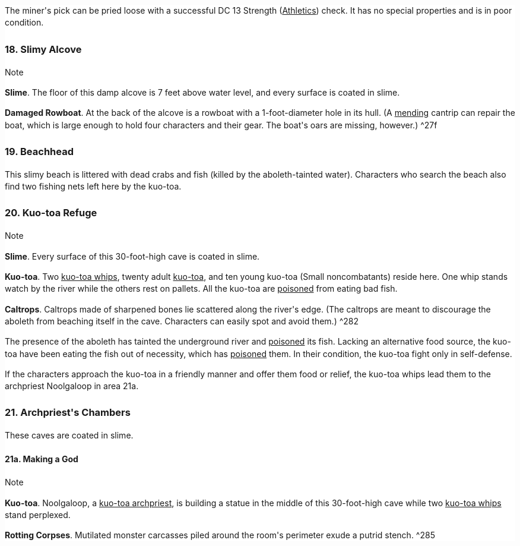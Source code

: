 The miner's pick can be pried loose with a successful DC 13 Strength ([Athletics](Mechanics/Rules/skills.md#Athletics)) check. It has no special properties and is in poor condition.

### 18. Slimy Alcove

> [!note] 
> 
> **Slime**. The floor of this damp alcove is 7 feet above water level, and every surface is coated in slime.
> 
> **Damaged Rowboat**. At the back of the alcove is a rowboat with a 1-foot-diameter hole in its hull. (A [mending](Mechanics/spells/mending.md) cantrip can repair the boat, which is large enough to hold four characters and their gear. The boat's oars are missing, however.)
^27f

### 19. Beachhead

This slimy beach is littered with dead crabs and fish (killed by the aboleth-tainted water). Characters who search the beach also find two fishing nets left here by the kuo-toa.

### 20. Kuo-toa Refuge

> [!note] 
> 
> **Slime**. Every surface of this 30-foot-high cave is coated in slime.
> 
> **Kuo-toa**. Two [kuo-toa whips](Mechanics/bestiary/humanoid/kuo-toa-whip.md), twenty adult [kuo-toa](Mechanics/bestiary/humanoid/kuo-toa.md), and ten young kuo-toa (Small noncombatants) reside here. One whip stands watch by the river while the others rest on pallets. All the kuo-toa are [poisoned](Mechanics/Rules/conditions.md#Poisoned) from eating bad fish.
> 
> **Caltrops**. Caltrops made of sharpened bones lie scattered along the river's edge. (The caltrops are meant to discourage the aboleth from beaching itself in the cave. Characters can easily spot and avoid them.)
^282

The presence of the aboleth has tainted the underground river and [poisoned](Mechanics/Rules/conditions.md#Poisoned) its fish. Lacking an alternative food source, the kuo-toa have been eating the fish out of necessity, which has [poisoned](Mechanics/Rules/conditions.md#Poisoned) them. In their condition, the kuo-toa fight only in self-defense.

If the characters approach the kuo-toa in a friendly manner and offer them food or relief, the kuo-toa whips lead them to the archpriest Noolgaloop in area 21a.

### 21. Archpriest's Chambers

These caves are coated in slime.

#### 21a. Making a God

> [!note] 
> 
> **Kuo-toa**. Noolgaloop, a [kuo-toa archpriest](Mechanics/bestiary/humanoid/kuo-toa-archpriest.md), is building a statue in the middle of this 30-foot-high cave while two [kuo-toa whips](Mechanics/bestiary/humanoid/kuo-toa-whip.md) stand perplexed.
> 
> **Rotting Corpses**. Mutilated monster carcasses piled around the room's perimeter exude a putrid stench.
^285
